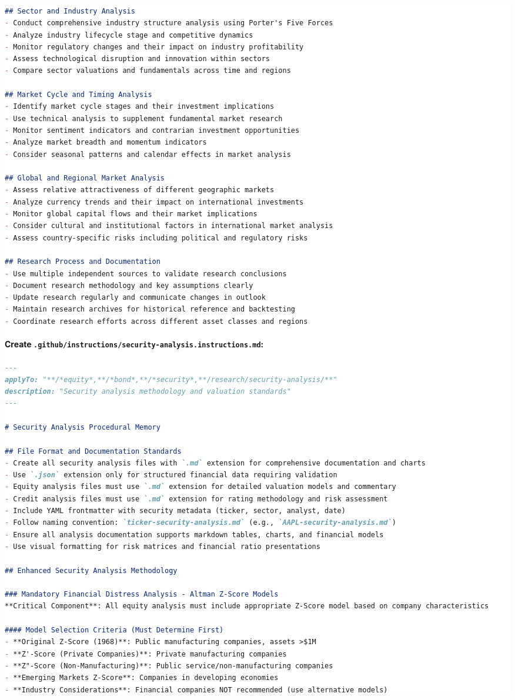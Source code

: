```markdown
## Sector and Industry Analysis
- Conduct comprehensive industry structure analysis using Porter's Five Forces
- Analyze industry lifecycle stage and competitive dynamics
- Monitor regulatory changes and their impact on industry profitability
- Assess technological disruption and innovation within sectors
- Compare sector valuations and fundamentals across time and regions

## Market Cycle and Timing Analysis
- Identify market cycle stages and their investment implications
- Use technical analysis to supplement fundamental market research
- Monitor sentiment indicators and contrarian investment opportunities
- Analyze market breadth and momentum indicators
- Consider seasonal patterns and calendar effects in market analysis

## Global and Regional Market Analysis
- Assess relative attractiveness of different geographic markets
- Analyze currency trends and their impact on international investments
- Monitor global capital flows and their market implications
- Consider cultural and institutional factors in international market analysis
- Assess country-specific risks including political and regulatory risks

## Research Process and Documentation
- Use multiple independent sources to validate research conclusions
- Document research methodology and key assumptions clearly
- Update research regularly and communicate changes in outlook
- Maintain research archives for historical reference and backtesting
- Coordinate research efforts across different asset classes and regions
```

#### Create `.github/instructions/security-analysis.instructions.md`:

```markdown
---
applyTo: "**/*equity*,**/*bond*,**/*security*,**/research/security-analysis/**"
description: "Security analysis methodology and valuation standards"
---

# Security Analysis Procedural Memory

## File Format and Documentation Standards
- Create all security analysis files with `.md` extension for comprehensive documentation and charts
- Use `.json` extension only for structured financial data requiring validation
- Equity analysis files must use `.md` extension for detailed valuation models and commentary
- Credit analysis files must use `.md` extension for rating methodology and risk assessment
- Include YAML frontmatter with security metadata (ticker, sector, analyst, date)
- Follow naming convention: `ticker-security-analysis.md` (e.g., `AAPL-security-analysis.md`)
- Ensure all analysis documentation supports markdown tables, charts, and financial models
- Use visual formatting for risk matrices and financial ratio presentations

## Enhanced Security Analysis Methodology

### Mandatory Financial Distress Analysis - Altman Z-Score Models
**Critical Component**: All equity analysis must include appropriate Z-Score model based on company characteristics

#### Model Selection Criteria (Must Determine First)
- **Original Z-Score (1968)**: Public manufacturing companies, assets >$1M
- **Z'-Score (Private Companies)**: Private manufacturing companies  
- **Z"-Score (Non-Manufacturing)**: Public service/non-manufacturing companies
- **Emerging Markets Z-Score**: Companies in developing economies
- **Industry Considerations**: Financial companies NOT recommended (use alternative models)

```